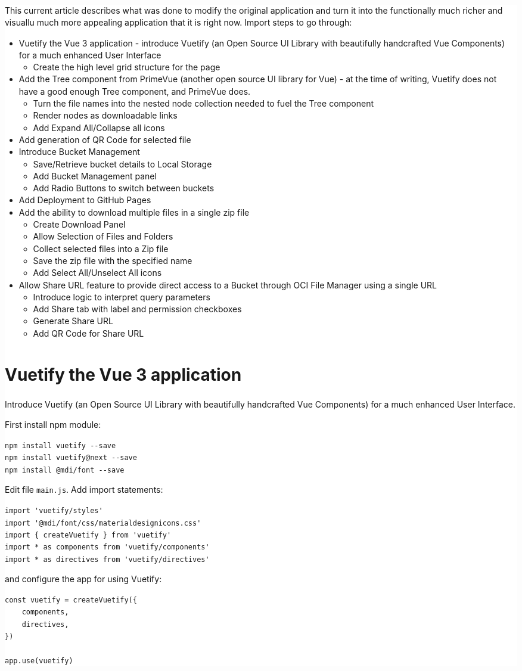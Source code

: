 This current article describes what was done to modify the original application and turn it into the functionally much richer and visuallu much more appealing application that it is right now. Import steps to go through:

* Vuetify the Vue 3 application - introduce Vuetify (an Open Source UI Library with beautifully handcrafted Vue Components) for a much enhanced User Interface
  * Create the high level grid structure for the page 
* Add the Tree component from PrimeVue (another open source UI library for Vue) - at the time of writing, Vuetify does not have a good enough Tree component, and PrimeVue does.
  * Turn the file names into the nested node collection needed to fuel the Tree component
  * Render nodes as downloadable links
  * Add Expand All/Collapse all icons  
* Add generation of QR Code for selected file
* Introduce Bucket Management
  * Save/Retrieve bucket details to Local Storage
  * Add Bucket Management panel
  * Add Radio Buttons to switch between buckets
* Add Deployment to GitHub Pages
* Add the ability to download multiple files in a single zip file
  * Create Download Panel
  * Allow Selection of Files and Folders
  * Collect selected files into a Zip file
  * Save the zip file with the specified name
  * Add Select All/Unselect All icons
* Allow Share URL feature to provide direct access to a Bucket through OCI File Manager using a single URL
  * Introduce logic to interpret query parameters
  * Add Share tab with label and permission checkboxes
  * Generate Share URL
  * Add QR Code for Share URL

# Vuetify the Vue 3 application
Introduce Vuetify (an Open Source UI Library with beautifully handcrafted Vue Components) for a much enhanced User Interface. 

First install npm module:
```
npm install vuetify --save
npm install vuetify@next --save
npm install @mdi/font --save
```

Edit file `main.js`. Add import statements:
```
import 'vuetify/styles'
import '@mdi/font/css/materialdesignicons.css'
import { createVuetify } from 'vuetify'
import * as components from 'vuetify/components'
import * as directives from 'vuetify/directives'
```

and configure the app for using Vuetify:
```
const vuetify = createVuetify({
    components,
    directives,
})

app.use(vuetify)
```
